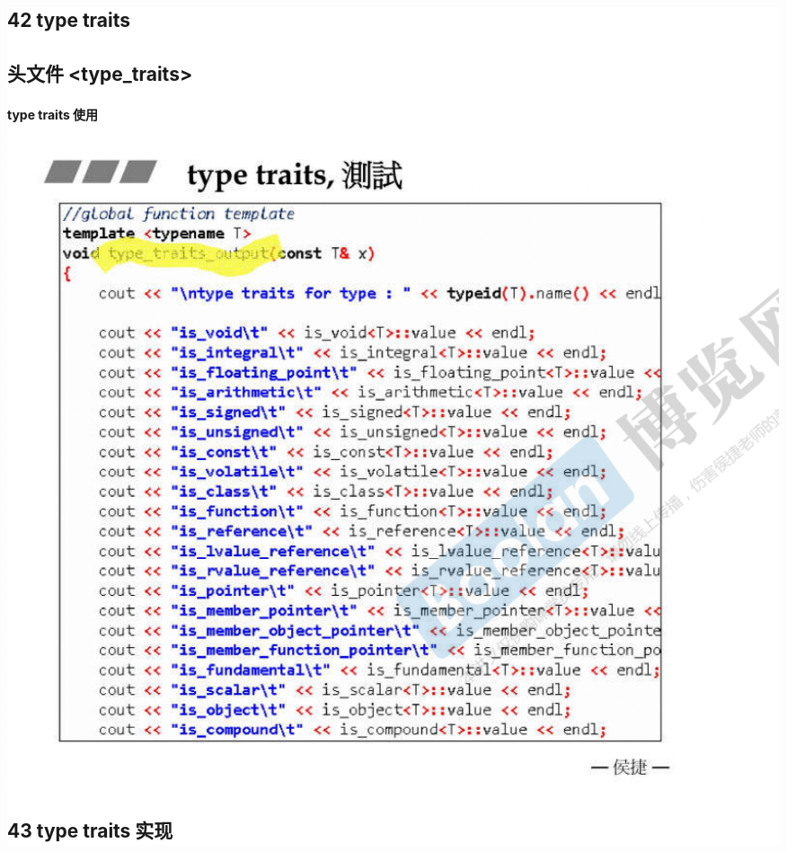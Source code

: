 




## 42 type traits

## 头文件 <type_traits>

#### type traits 使用
![42-1](pic/stl/42-1.png)




## 43 type traits 实现
